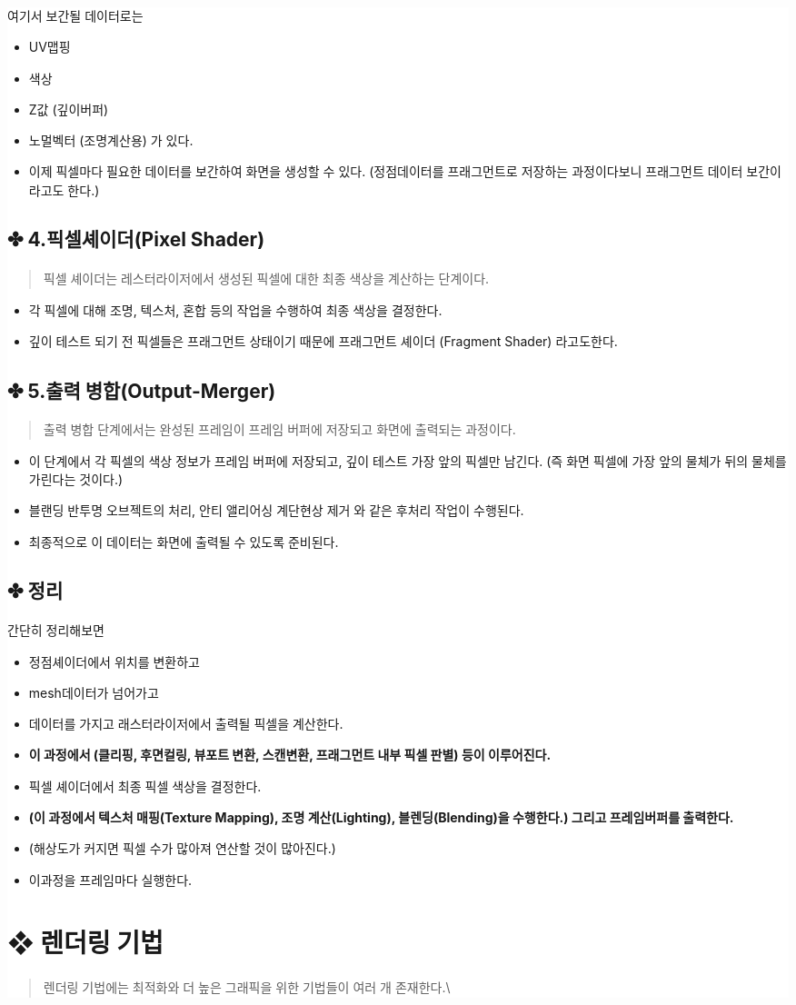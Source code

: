 <p>여기서 보간될 데이터로는</p>
<ul>
<li><p>UV맵핑</p>
</li>
<li><p>색상</p>
</li>
<li><p>Z값 (깊이버퍼)</p>
</li>
<li><p>노멀벡터 (조명계산용) 
가 있다.</p>
</li>
<li><p>이제 픽셀마다 필요한 데이터를 보간하여 화면을 생성할 수 있다.
(정점데이터를 프래그먼트로 저장하는 과정이다보니 프래그먼트 데이터 보간이라고도 한다.)</p>
</li>
</ul>
<h2 id="✤-4픽셀셰이더pixel-shader">✤ 4.픽셀셰이더(Pixel Shader)</h2>
<blockquote>
<p>픽셀 셰이더는 레스터라이저에서 생성된 픽셀에 대한 최종 색상을 계산하는 단계이다.</p>
</blockquote>
<ul>
<li><p>각 픽셀에 대해 조명, 텍스처, 혼합 등의 작업을 수행하여 최종 색상을 결정한다.</p>
</li>
<li><p>깊이 테스트 되기 전 픽셀들은 프래그먼트 상태이기 때문에 프래그먼트 셰이더 (Fragment Shader) 라고도한다.</p>
</li>
</ul>
<h2 id="✤-5출력-병합output-merger">✤ 5.출력 병합(Output-Merger)</h2>
<blockquote>
<p>출력 병합 단계에서는 완성된 프레임이 프레임 버퍼에 저장되고 화면에 출력되는 과정이다.</p>
</blockquote>
<ul>
<li><p>이 단계에서 각 픽셀의 색상 정보가 프레임 버퍼에 저장되고, 깊이 테스트 가장 앞의 픽셀만 남긴다.
(즉 화면 픽셀에 가장 앞의 물체가 뒤의 물체를 가린다는 것이다.)</p>
</li>
<li><p>블랜딩 반투명 오브젝트의 처리, 안티 앨리어싱 계단현상 제거 와 같은 
후처리 작업이 수행된다.</p>
</li>
<li><p>최종적으로 이 데이터는 화면에 출력될 수 있도록 준비된다.</p>
</li>
</ul>
<h2 id="✤-정리">✤ 정리</h2>
<p>간단히 정리해보면 </p>
<ul>
<li><p>정점셰이더에서 위치를 변환하고</p>
</li>
<li><p>mesh데이터가 넘어가고</p>
</li>
<li><p>데이터를 가지고 래스터라이저에서 출력될 픽셀을 계산한다.</p>
</li>
<li><p><strong>이 과정에서 (클리핑, 후면컬링, 뷰포트 변환, 스캔변환, 프래그먼트 내부 픽셀 판별)
등이 이루어진다.</strong></p>
</li>
<li><p>픽셀 셰이더에서 최종 픽셀 색상을 결정한다.</p>
</li>
<li><p><strong>(이 과정에서 텍스처 매핑(Texture Mapping), 조명 계산(Lighting), 블렌딩(Blending)을 수행한다.) 그리고 프레임버퍼를 출력한다.</strong></p>
</li>
<li><p>(해상도가 커지면 픽셀 수가 많아져 연산할 것이 많아진다.)</p>
</li>
<li><p>이과정을 프레임마다 실행한다.</p>
</li>
</ul>
<h1 id="❖-렌더링-기법">❖ 렌더링 기법</h1>
<blockquote>
<p>렌더링 기법에는 최적화와 더 높은 그래픽을 위한 기법들이 여러 개 존재한다.\</p>